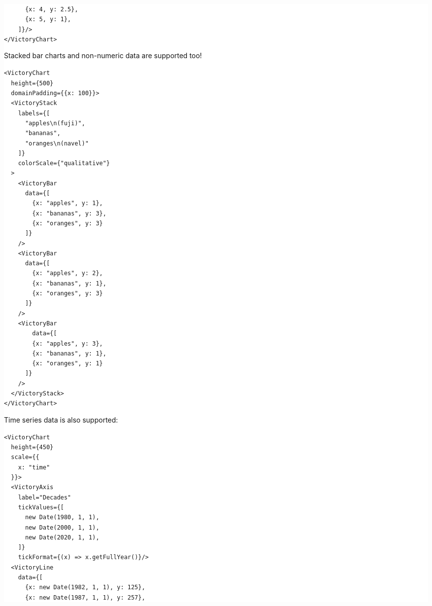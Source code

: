 ```playground
      {x: 4, y: 2.5},
      {x: 5, y: 1},
    ]}/>   
</VictoryChart>
```

Stacked bar charts and non-numeric data are supported too!

```playground
<VictoryChart
  height={500}
  domainPadding={{x: 100}}>
  <VictoryStack
    labels={[
      "apples\n(fuji)",
      "bananas",
      "oranges\n(navel)"
    ]}
    colorScale={"qualitative"}
  >
    <VictoryBar
      data={[
        {x: "apples", y: 1},
        {x: "bananas", y: 3},
        {x: "oranges", y: 3}
      ]}
    />
    <VictoryBar
      data={[
        {x: "apples", y: 2},
        {x: "bananas", y: 1},
        {x: "oranges", y: 3}
      ]}
    />
    <VictoryBar
        data={[
        {x: "apples", y: 3},
        {x: "bananas", y: 1},
        {x: "oranges", y: 1}
      ]}
    />
  </VictoryStack>
</VictoryChart>
```

Time series data is also supported:

```playground
<VictoryChart
  height={450}
  scale={{
    x: "time"
  }}>
  <VictoryAxis
    label="Decades"
    tickValues={[
      new Date(1980, 1, 1),
      new Date(2000, 1, 1),
      new Date(2020, 1, 1),
    ]}
    tickFormat={(x) => x.getFullYear()}/>
  <VictoryLine
    data={[
      {x: new Date(1982, 1, 1), y: 125},
      {x: new Date(1987, 1, 1), y: 257},
```
